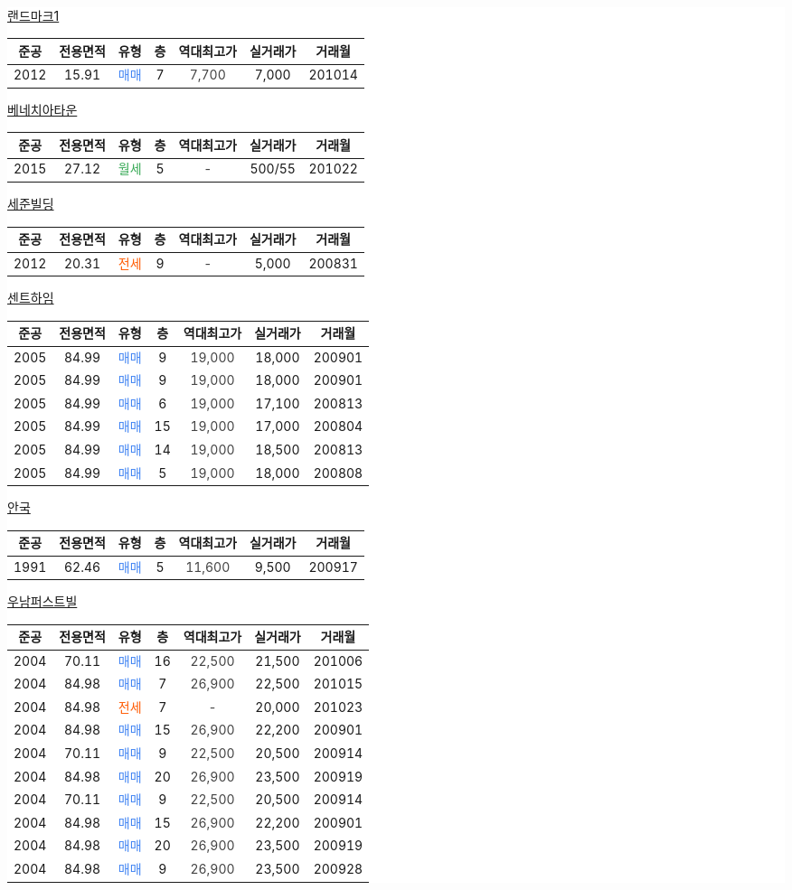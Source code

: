 [랜드마크1](https://search.naver.com/search.naver?query=%EA%B2%BD%EA%B8%B0%EB%8F%84+%EC%98%A4%EC%82%B0%EC%8B%9C+%EA%B6%90%EB%8F%99+%EB%9E%9C%EB%93%9C%EB%A7%88%ED%81%AC1)

|준공|전용면적|유형|층|역대최고가|실거래가|거래월|
|:---:|:---:|:---:|:---:|:---:|:---:|:---:|
|2012|15.91|<span style="color:#4285f3">매매</span>|7|<span style="color:#444444">7,700</span>|7,000|201014|

[베네치아타운](https://search.naver.com/search.naver?query=%EA%B2%BD%EA%B8%B0%EB%8F%84+%EC%98%A4%EC%82%B0%EC%8B%9C+%EA%B6%90%EB%8F%99+%EB%B2%A0%EB%84%A4%EC%B9%98%EC%95%84%ED%83%80%EC%9A%B4)

|준공|전용면적|유형|층|역대최고가|실거래가|거래월|
|:---:|:---:|:---:|:---:|:---:|:---:|:---:|
|2015|27.12|<span style="color:#34a853">월세</span>|5|<span style="color:#444444">-</span>|500/55|201022|

[세준빌딩](https://search.naver.com/search.naver?query=%EA%B2%BD%EA%B8%B0%EB%8F%84+%EC%98%A4%EC%82%B0%EC%8B%9C+%EA%B6%90%EB%8F%99+%EC%84%B8%EC%A4%80%EB%B9%8C%EB%94%A9)

|준공|전용면적|유형|층|역대최고가|실거래가|거래월|
|:---:|:---:|:---:|:---:|:---:|:---:|:---:|
|2012|20.31|<span style="color:#ff5a00">전세</span>|9|<span style="color:#444444">-</span>|5,000|200831|

[센트하임](https://search.naver.com/search.naver?query=%EA%B2%BD%EA%B8%B0%EB%8F%84+%EC%98%A4%EC%82%B0%EC%8B%9C+%EA%B6%90%EB%8F%99+%EC%84%BC%ED%8A%B8%ED%95%98%EC%9E%84)

|준공|전용면적|유형|층|역대최고가|실거래가|거래월|
|:---:|:---:|:---:|:---:|:---:|:---:|:---:|
|2005|84.99|<span style="color:#4285f3">매매</span>|9|<span style="color:#444444">19,000</span>|18,000|200901|
|2005|84.99|<span style="color:#4285f3">매매</span>|9|<span style="color:#444444">19,000</span>|18,000|200901|
|2005|84.99|<span style="color:#4285f3">매매</span>|6|<span style="color:#444444">19,000</span>|17,100|200813|
|2005|84.99|<span style="color:#4285f3">매매</span>|15|<span style="color:#444444">19,000</span>|17,000|200804|
|2005|84.99|<span style="color:#4285f3">매매</span>|14|<span style="color:#444444">19,000</span>|18,500|200813|
|2005|84.99|<span style="color:#4285f3">매매</span>|5|<span style="color:#444444">19,000</span>|18,000|200808|

[안국](https://search.naver.com/search.naver?query=%EA%B2%BD%EA%B8%B0%EB%8F%84+%EC%98%A4%EC%82%B0%EC%8B%9C+%EA%B6%90%EB%8F%99+%EC%95%88%EA%B5%AD)

|준공|전용면적|유형|층|역대최고가|실거래가|거래월|
|:---:|:---:|:---:|:---:|:---:|:---:|:---:|
|1991|62.46|<span style="color:#4285f3">매매</span>|5|<span style="color:#444444">11,600</span>|9,500|200917|

[우남퍼스트빌](https://search.naver.com/search.naver?query=%EA%B2%BD%EA%B8%B0%EB%8F%84+%EC%98%A4%EC%82%B0%EC%8B%9C+%EA%B6%90%EB%8F%99+%EC%9A%B0%EB%82%A8%ED%8D%BC%EC%8A%A4%ED%8A%B8%EB%B9%8C)

|준공|전용면적|유형|층|역대최고가|실거래가|거래월|
|:---:|:---:|:---:|:---:|:---:|:---:|:---:|
|2004|70.11|<span style="color:#4285f3">매매</span>|16|<span style="color:#444444">22,500</span>|21,500|201006|
|2004|84.98|<span style="color:#4285f3">매매</span>|7|<span style="color:#444444">26,900</span>|22,500|201015|
|2004|84.98|<span style="color:#ff5a00">전세</span>|7|<span style="color:#444444">-</span>|20,000|201023|
|2004|84.98|<span style="color:#4285f3">매매</span>|15|<span style="color:#444444">26,900</span>|22,200|200901|
|2004|70.11|<span style="color:#4285f3">매매</span>|9|<span style="color:#444444">22,500</span>|20,500|200914|
|2004|84.98|<span style="color:#4285f3">매매</span>|20|<span style="color:#444444">26,900</span>|23,500|200919|
|2004|70.11|<span style="color:#4285f3">매매</span>|9|<span style="color:#444444">22,500</span>|20,500|200914|
|2004|84.98|<span style="color:#4285f3">매매</span>|15|<span style="color:#444444">26,900</span>|22,200|200901|
|2004|84.98|<span style="color:#4285f3">매매</span>|20|<span style="color:#444444">26,900</span>|23,500|200919|
|2004|84.98|<span style="color:#4285f3">매매</span>|9|<span style="color:#444444">26,900</span>|23,500|200928|